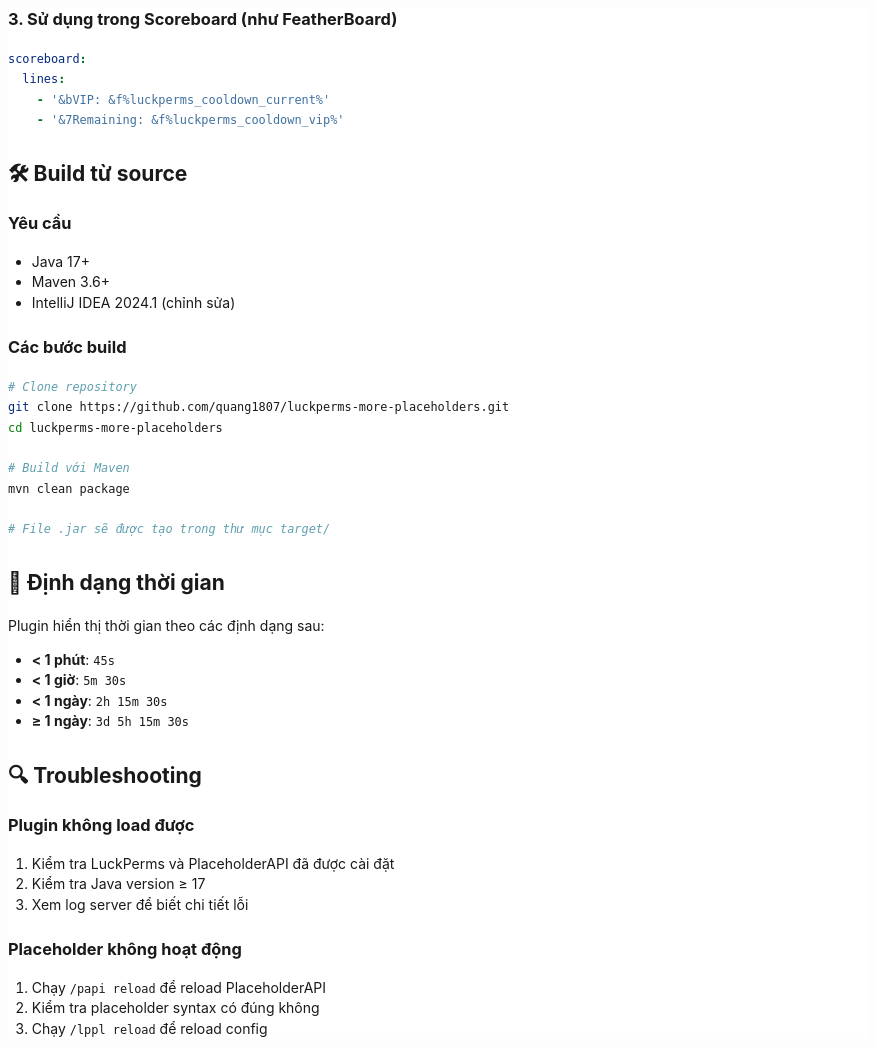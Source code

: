 ### 3. Sử dụng trong Scoreboard (như FeatherBoard)

```yaml
scoreboard:
  lines:
    - '&bVIP: &f%luckperms_cooldown_current%'
    - '&7Remaining: &f%luckperms_cooldown_vip%'
```

## 🛠️ Build từ source

### Yêu cầu

- Java 17+
- Maven 3.6+
- IntelliJ IDEA 2024.1 (chỉnh sửa)

### Các bước build

```bash
# Clone repository
git clone https://github.com/quang1807/luckperms-more-placeholders.git
cd luckperms-more-placeholders

# Build với Maven
mvn clean package

# File .jar sẽ được tạo trong thư mục target/
```

## 🎨 Định dạng thời gian

Plugin hiển thị thời gian theo các định dạng sau:

- **< 1 phút**: `45s`
- **< 1 giờ**: `5m 30s`
- **< 1 ngày**: `2h 15m 30s`
- **≥ 1 ngày**: `3d 5h 15m 30s`

## 🔍 Troubleshooting

### Plugin không load được

1. Kiểm tra LuckPerms và PlaceholderAPI đã được cài đặt
2. Kiểm tra Java version ≥ 17
3. Xem log server để biết chi tiết lỗi

### Placeholder không hoạt động

1. Chạy `/papi reload` để reload PlaceholderAPI
2. Kiểm tra placeholder syntax có đúng không
3. Chạy `/lppl reload` để reload config
